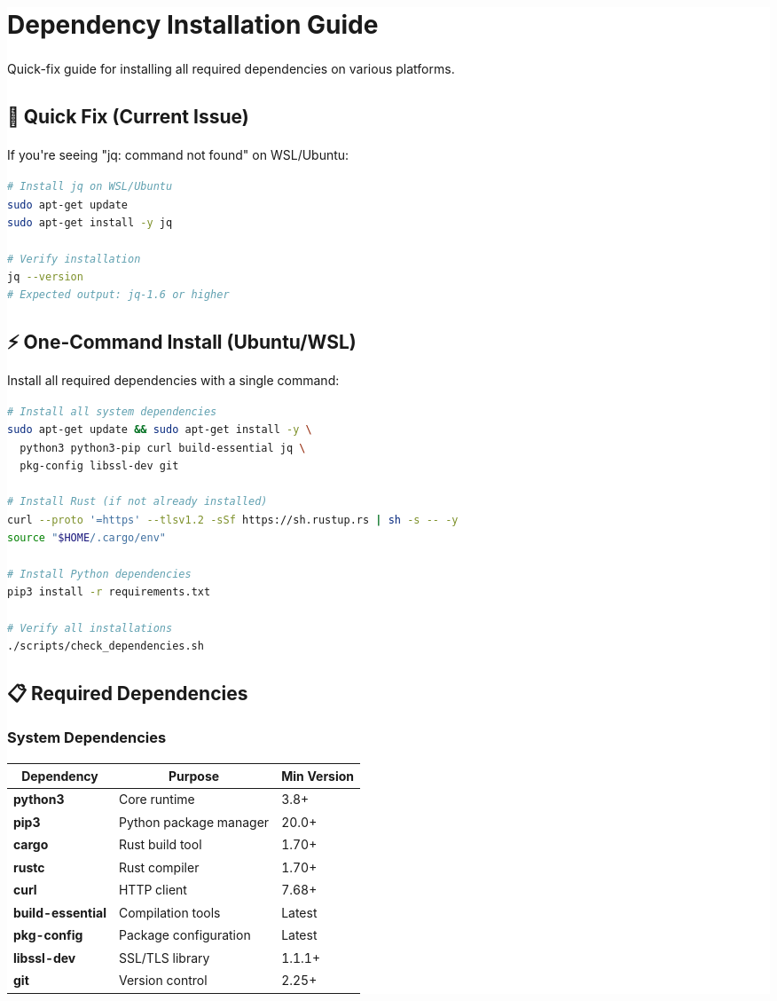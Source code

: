 # Dependency Installation Guide

Quick-fix guide for installing all required dependencies on various platforms.

## 🚀 Quick Fix (Current Issue)

If you're seeing "jq: command not found" on WSL/Ubuntu:

```bash
# Install jq on WSL/Ubuntu
sudo apt-get update
sudo apt-get install -y jq

# Verify installation
jq --version
# Expected output: jq-1.6 or higher
```

## ⚡ One-Command Install (Ubuntu/WSL)

Install all required dependencies with a single command:

```bash
# Install all system dependencies
sudo apt-get update && sudo apt-get install -y \
  python3 python3-pip curl build-essential jq \
  pkg-config libssl-dev git

# Install Rust (if not already installed)
curl --proto '=https' --tlsv1.2 -sSf https://sh.rustup.rs | sh -s -- -y
source "$HOME/.cargo/env"

# Install Python dependencies
pip3 install -r requirements.txt

# Verify all installations
./scripts/check_dependencies.sh
```

## 📋 Required Dependencies

### System Dependencies

| Dependency | Purpose | Min Version |
|------------|---------|-------------|
| **python3** | Core runtime | 3.8+ |
| **pip3** | Python package manager | 20.0+ |
| **cargo** | Rust build tool | 1.70+ |
| **rustc** | Rust compiler | 1.70+ |
| **curl** | HTTP client | 7.68+ |
| **build-essential** | Compilation tools | Latest |
| **pkg-config** | Package configuration | Latest |
| **libssl-dev** | SSL/TLS library | 1.1.1+ |
| **git** | Version control | 2.25+ |
